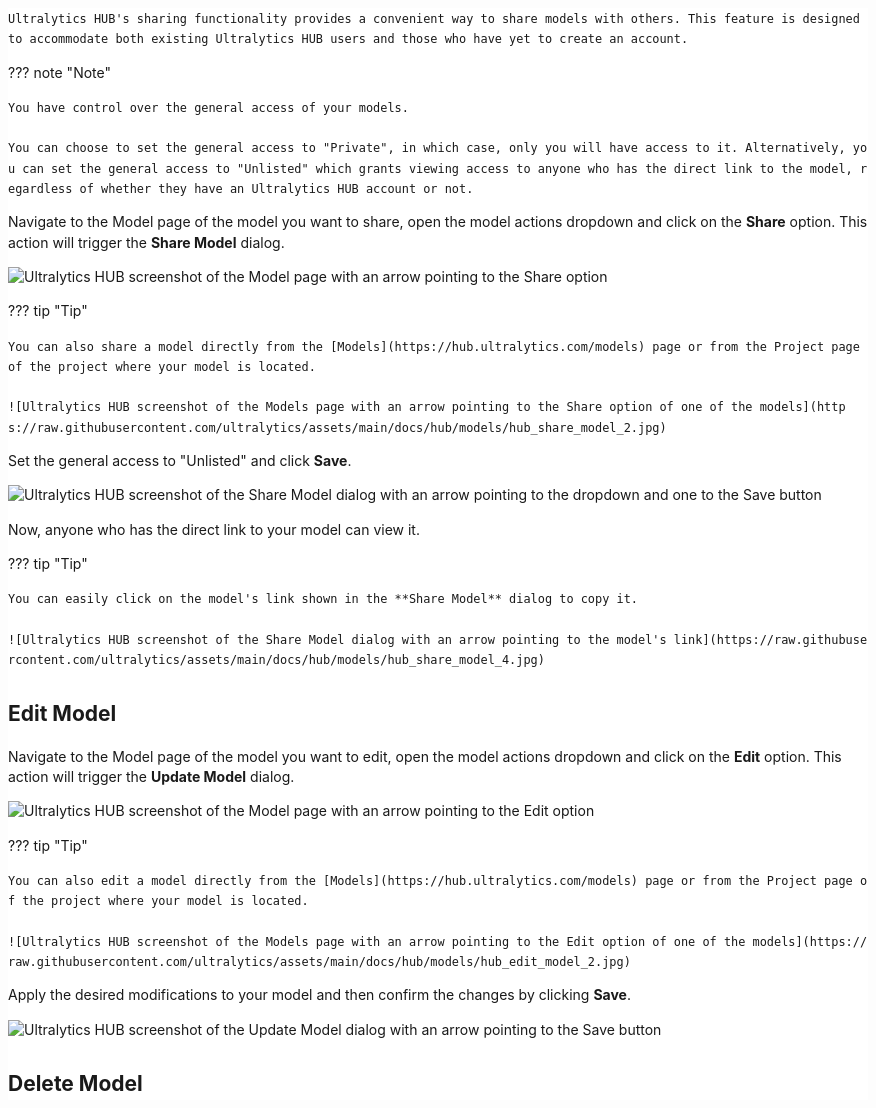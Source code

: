     Ultralytics HUB's sharing functionality provides a convenient way to share models with others. This feature is designed to accommodate both existing Ultralytics HUB users and those who have yet to create an account.

??? note "Note"

    You have control over the general access of your models.

    You can choose to set the general access to "Private", in which case, only you will have access to it. Alternatively, you can set the general access to "Unlisted" which grants viewing access to anyone who has the direct link to the model, regardless of whether they have an Ultralytics HUB account or not.

Navigate to the Model page of the model you want to share, open the model actions dropdown and click on the **Share** option. This action will trigger the **Share Model** dialog.

![Ultralytics HUB screenshot of the Model page with an arrow pointing to the Share option](https://raw.githubusercontent.com/ultralytics/assets/main/docs/hub/models/hub_share_model_1.jpg)

??? tip "Tip"

    You can also share a model directly from the [Models](https://hub.ultralytics.com/models) page or from the Project page of the project where your model is located.

    ![Ultralytics HUB screenshot of the Models page with an arrow pointing to the Share option of one of the models](https://raw.githubusercontent.com/ultralytics/assets/main/docs/hub/models/hub_share_model_2.jpg)

Set the general access to "Unlisted" and click **Save**.

![Ultralytics HUB screenshot of the Share Model dialog with an arrow pointing to the dropdown and one to the Save button](https://raw.githubusercontent.com/ultralytics/assets/main/docs/hub/models/hub_share_model_3.jpg)

Now, anyone who has the direct link to your model can view it.

??? tip "Tip"

    You can easily click on the model's link shown in the **Share Model** dialog to copy it.

    ![Ultralytics HUB screenshot of the Share Model dialog with an arrow pointing to the model's link](https://raw.githubusercontent.com/ultralytics/assets/main/docs/hub/models/hub_share_model_4.jpg)

## Edit Model

Navigate to the Model page of the model you want to edit, open the model actions dropdown and click on the **Edit** option. This action will trigger the **Update Model** dialog.

![Ultralytics HUB screenshot of the Model page with an arrow pointing to the Edit option](https://raw.githubusercontent.com/ultralytics/assets/main/docs/hub/models/hub_edit_model_1.jpg)

??? tip "Tip"

    You can also edit a model directly from the [Models](https://hub.ultralytics.com/models) page or from the Project page of the project where your model is located.

    ![Ultralytics HUB screenshot of the Models page with an arrow pointing to the Edit option of one of the models](https://raw.githubusercontent.com/ultralytics/assets/main/docs/hub/models/hub_edit_model_2.jpg)

Apply the desired modifications to your model and then confirm the changes by clicking **Save**.

![Ultralytics HUB screenshot of the Update Model dialog with an arrow pointing to the Save button](https://raw.githubusercontent.com/ultralytics/assets/main/docs/hub/models/hub_edit_model_3.jpg)

## Delete Model
